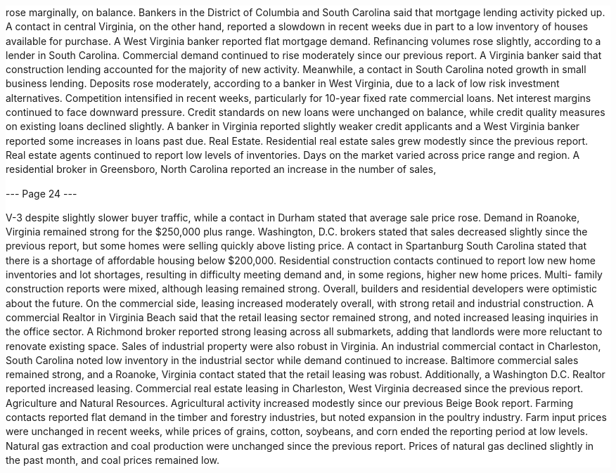 rose marginally, on balance. Bankers in the District of Columbia and South Carolina said that mortgage
lending activity picked up. A contact in central Virginia, on the other hand, reported a slowdown in recent
weeks due in part to a low inventory of houses available for purchase. A West Virginia banker reported
flat mortgage demand. Refinancing volumes rose slightly, according to a lender in South Carolina.
Commercial demand continued to rise moderately since our previous report. A Virginia banker said that
construction lending accounted for the majority of new activity. Meanwhile, a contact in South Carolina
noted growth in small business lending. Deposits rose moderately, according to a banker in West
Virginia, due to a lack of low risk investment alternatives. Competition intensified in recent weeks,
particularly for 10-year fixed rate commercial loans. Net interest margins continued to face downward
pressure. Credit standards on new loans were unchanged on balance, while credit quality measures on
existing loans declined slightly. A banker in Virginia reported slightly weaker credit applicants and a
West Virginia banker reported some increases in loans past due.
Real Estate. Residential real estate sales grew modestly since the previous report. Real estate
agents continued to report low levels of inventories. Days on the market varied across price range and
region. A residential broker in Greensboro, North Carolina reported an increase in the number of sales,

--- Page 24 ---

V-3
despite slightly slower buyer traffic, while a contact in Durham stated that average sale price rose.
Demand in Roanoke, Virginia remained strong for the $250,000 plus range. Washington, D.C. brokers
stated that sales decreased slightly since the previous report, but some homes were selling quickly above
listing price. A contact in Spartanburg South Carolina stated that there is a shortage of affordable housing
below $200,000. Residential construction contacts continued to report low new home inventories and lot
shortages, resulting in difficulty meeting demand and, in some regions, higher new home prices. Multi-
family construction reports were mixed, although leasing remained strong. Overall, builders and
residential developers were optimistic about the future.
On the commercial side, leasing increased moderately overall, with strong retail and industrial
construction. A commercial Realtor in Virginia Beach said that the retail leasing sector remained strong,
and noted increased leasing inquiries in the office sector. A Richmond broker reported strong leasing
across all submarkets, adding that landlords were more reluctant to renovate existing space. Sales of
industrial property were also robust in Virginia. An industrial commercial contact in Charleston, South
Carolina noted low inventory in the industrial sector while demand continued to increase. Baltimore
commercial sales remained strong, and a Roanoke, Virginia contact stated that the retail leasing was
robust. Additionally, a Washington D.C. Realtor reported increased leasing. Commercial real estate
leasing in Charleston, West Virginia decreased since the previous report.
Agriculture and Natural Resources. Agricultural activity increased modestly since our previous
Beige Book report. Farming contacts reported flat demand in the timber and forestry industries, but noted
expansion in the poultry industry. Farm input prices were unchanged in recent weeks, while prices of
grains, cotton, soybeans, and corn ended the reporting period at low levels.
Natural gas extraction and coal production were unchanged since the previous report. Prices of
natural gas declined slightly in the past month, and coal prices remained low.